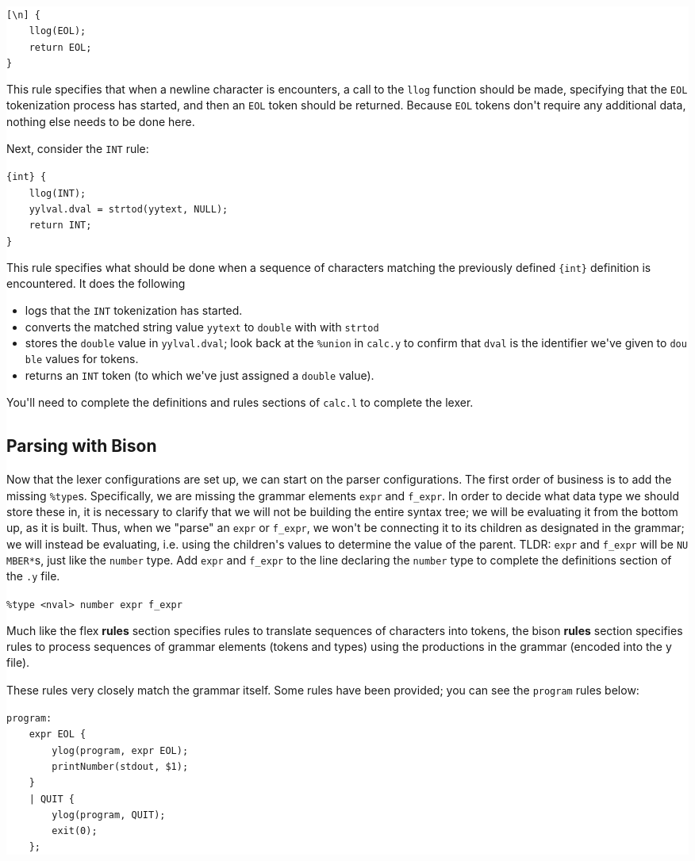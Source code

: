 ```bison
[\n] {
    llog(EOL);
    return EOL;
}
```

This rule specifies that when a newline character is encounters, a call to the `llog` function should be made, specifying that the `EOL` tokenization process has started, and then an `EOL` token should be returned. Because `EOL` tokens don't require any additional data, nothing else needs to be done here.

Next, consider the `INT` rule:

```bison
{int} {
    llog(INT);
    yylval.dval = strtod(yytext, NULL);
    return INT;
}
```

This rule specifies what should be done when a sequence of characters matching the previously defined `{int}` definition is encountered. It does the following

* logs that the `INT` tokenization has started.
* converts the matched string value `yytext` to `double` with with `strtod`
* stores the `double` value in `yylval.dval`; look back at the `%union` in `calc.y` to confirm that `dval` is the identifier we've given to `double` values for tokens.
* returns an `INT` token (to which we've just assigned a `double` value).

You'll need to complete the definitions and rules sections of `calc.l` to complete the lexer.

## Parsing with Bison

Now that the lexer configurations are set up, we can start on the parser configurations. The first order of business is to add the missing `%type`s. Specifically, we are missing the grammar elements `expr` and `f_expr`. In order to decide what data type we should store these in, it is necessary to clarify that we will not be building the entire syntax tree; we will be evaluating it from the bottom up, as it is built. Thus, when we "parse" an `expr` or `f_expr`, we won't be connecting it to its children as designated in the grammar; we will instead be evaluating, i.e. using the children's values to determine the value of the parent. TLDR: `expr` and `f_expr` will be `NUMBER*`s, just like the `number` type. Add `expr` and `f_expr` to the line declaring the `number` type to complete the definitions section of the `.y` file.

```bison
%type <nval> number expr f_expr
```

Much like the flex **rules** section specifies rules to translate sequences of characters into tokens, the bison **rules** section specifies rules to process sequences of grammar elements (tokens and types) using the productions in the grammar (encoded into the y file).

These rules very closely match the grammar itself. Some rules have been provided; you can see the `program` rules below:

```bison
program:
    expr EOL {
        ylog(program, expr EOL);
        printNumber(stdout, $1);
    }
    | QUIT {
        ylog(program, QUIT);
        exit(0);
    };
```
